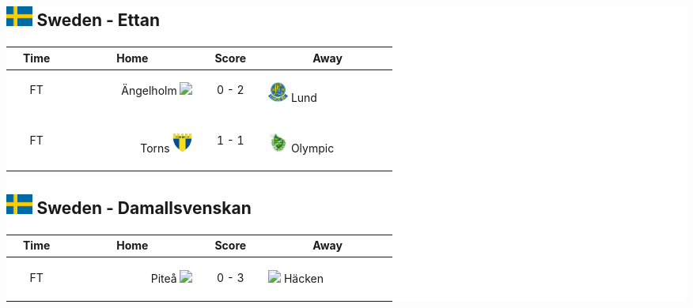 
## <img src="/static/logos/Sweden-Ettan.png" height="25px"> Sweden - Ettan

<div align="center">

&emsp;Time&emsp; | &emsp;&emsp;&emsp;&emsp;Home&emsp;&emsp;&emsp;&emsp; | &emsp;Score&emsp; | &emsp;&emsp;&emsp;&emsp;Away&emsp;&emsp;&emsp;&emsp; |
| ------------ | ------------ | ------------ | ------------ |
| <p align="center">FT</p> | <p align="right">Ängelholm <img src="/static/logos/Ängelholms FF.png" height="25px"></p> | <p align="center">0 - 2</p> | <p align="left"><img src="/static/logos/Lunds BK.png" height="25px"> Lund</p> |
| <p align="center">FT</p> | <p align="right">Torns <img src="/static/logos/Torns IF.png" height="25px"></p> | <p align="center">1 - 1</p> | <p align="left"><img src="/static/logos/BK Olympic.png" height="25px"> Olympic</p> |
</div>


## <img src="/static/logos/Sweden-Damallsvenskan.png" height="25px"> Sweden - Damallsvenskan

<div align="center">

&emsp;Time&emsp; | &emsp;&emsp;&emsp;&emsp;Home&emsp;&emsp;&emsp;&emsp; | &emsp;Score&emsp; | &emsp;&emsp;&emsp;&emsp;Away&emsp;&emsp;&emsp;&emsp; |
| ------------ | ------------ | ------------ | ------------ |
| <p align="center">FT</p> | <p align="right">Piteå <img src="/static/logos/Piteå IF.png" height="25px"></p> | <p align="center">0 - 3</p> | <p align="left"><img src="/static/logos/BK Häcken.png" height="25px"> Häcken</p> |
</div>

